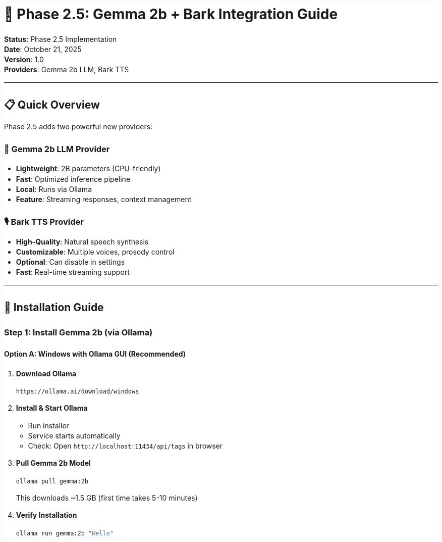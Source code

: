 # 🚀 Phase 2.5: Gemma 2b + Bark Integration Guide

**Status**: Phase 2.5 Implementation  
**Date**: October 21, 2025  
**Version**: 1.0  
**Providers**: Gemma 2b LLM, Bark TTS  

---

## 📋 Quick Overview

Phase 2.5 adds two powerful new providers:

### 🤖 Gemma 2b LLM Provider
- **Lightweight**: 2B parameters (CPU-friendly)
- **Fast**: Optimized inference pipeline
- **Local**: Runs via Ollama
- **Feature**: Streaming responses, context management

### 🎙️ Bark TTS Provider
- **High-Quality**: Natural speech synthesis
- **Customizable**: Multiple voices, prosody control
- **Optional**: Can disable in settings
- **Fast**: Real-time streaming support

---

## 🔧 Installation Guide

### Step 1: Install Gemma 2b (via Ollama)

#### Option A: Windows with Ollama GUI (Recommended)

1. **Download Ollama**
   ```
   https://ollama.ai/download/windows
   ```

2. **Install & Start Ollama**
   - Run installer
   - Service starts automatically
   - Check: Open `http://localhost:11434/api/tags` in browser

3. **Pull Gemma 2b Model**
   ```bash
   ollama pull gemma:2b
   ```
   
   This downloads ~1.5 GB (first time takes 5-10 minutes)

4. **Verify Installation**
   ```bash
   ollama run gemma:2b "Hello"
   ```
